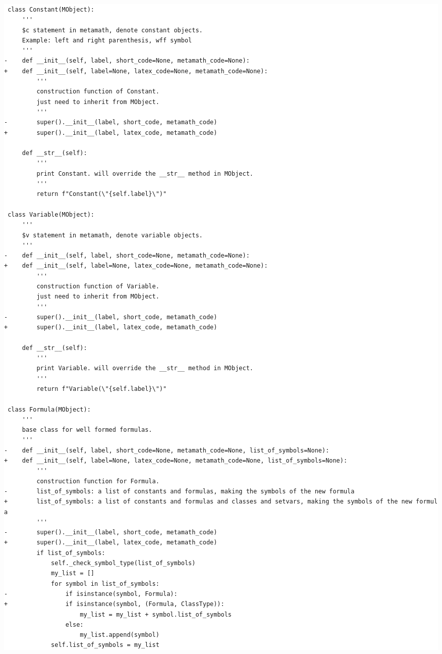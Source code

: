 ```
 class Constant(MObject):
     '''
     $c statement in metamath, denote constant objects.
     Example: left and right parenthesis, wff symbol
     '''
-    def __init__(self, label, short_code=None, metamath_code=None):
+    def __init__(self, label=None, latex_code=None, metamath_code=None):
         '''
         construction function of Constant.
         just need to inherit from MObject.
         '''
-        super().__init__(label, short_code, metamath_code)
+        super().__init__(label, latex_code, metamath_code)
     
     def __str__(self):
         '''
         print Constant. will override the __str__ method in MObject.
         '''
         return f"Constant(\"{self.label}\")"
 
 class Variable(MObject):
     '''
     $v statement in metamath, denote variable objects.
     '''
-    def __init__(self, label, short_code=None, metamath_code=None):
+    def __init__(self, label=None, latex_code=None, metamath_code=None):
         '''
         construction function of Variable.
         just need to inherit from MObject.
         '''
-        super().__init__(label, short_code, metamath_code)
+        super().__init__(label, latex_code, metamath_code)
     
     def __str__(self):
         '''
         print Variable. will override the __str__ method in MObject.
         '''
         return f"Variable(\"{self.label}\")"
 
 class Formula(MObject):
     '''
     base class for well formed formulas.
     '''
-    def __init__(self, label, short_code=None, metamath_code=None, list_of_symbols=None):
+    def __init__(self, label=None, latex_code=None, metamath_code=None, list_of_symbols=None):
         '''
         construction function for Formula.
-        list_of_symbols: a list of constants and formulas, making the symbols of the new formula 
+        list_of_symbols: a list of constants and formulas and classes and setvars, making the symbols of the new formula 
         '''
-        super().__init__(label, short_code, metamath_code)
+        super().__init__(label, latex_code, metamath_code)
         if list_of_symbols:
             self._check_symbol_type(list_of_symbols)
             my_list = []
             for symbol in list_of_symbols:
-                if isinstance(symbol, Formula):
+                if isinstance(symbol, (Formula, ClassType)):
                     my_list = my_list + symbol.list_of_symbols
                 else:
                     my_list.append(symbol)
             self.list_of_symbols = my_list
```